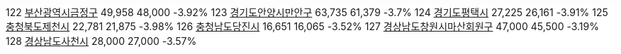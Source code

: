   <tr class="item">
    <td>122</td>
    <td><a href="/apt/부산광역시금정구">부산광역시금정구</a></td>
    <td>49,958</td>
    <td>48,000</td>
    <td>-3.92%</td>
  </tr>

  <tr class="item">
    <td>123</td>
    <td><a href="/apt/경기도안양시만안구">경기도안양시만안구</a></td>
    <td>63,735</td>
    <td>61,379</td>
    <td>-3.7%</td>
  </tr>

  <tr class="item">
    <td>124</td>
    <td><a href="/apt/경기도평택시">경기도평택시</a></td>
    <td>27,225</td>
    <td>26,161</td>
    <td>-3.91%</td>
  </tr>

  <tr class="item">
    <td>125</td>
    <td><a href="/apt/충청북도제천시">충청북도제천시</a></td>
    <td>22,781</td>
    <td>21,875</td>
    <td>-3.98%</td>
  </tr>

  <tr class="item">
    <td>126</td>
    <td><a href="/apt/충청남도당진시">충청남도당진시</a></td>
    <td>16,651</td>
    <td>16,065</td>
    <td>-3.52%</td>
  </tr>

  <tr class="item">
    <td>127</td>
    <td><a href="/apt/경상남도창원시마산회원구">경상남도창원시마산회원구</a></td>
    <td>47,000</td>
    <td>45,500</td>
    <td>-3.19%</td>
  </tr>

  <tr class="item">
    <td>128</td>
    <td><a href="/apt/경상남도사천시">경상남도사천시</a></td>
    <td>28,000</td>
    <td>27,000</td>
    <td>-3.57%</td>
  </tr>
